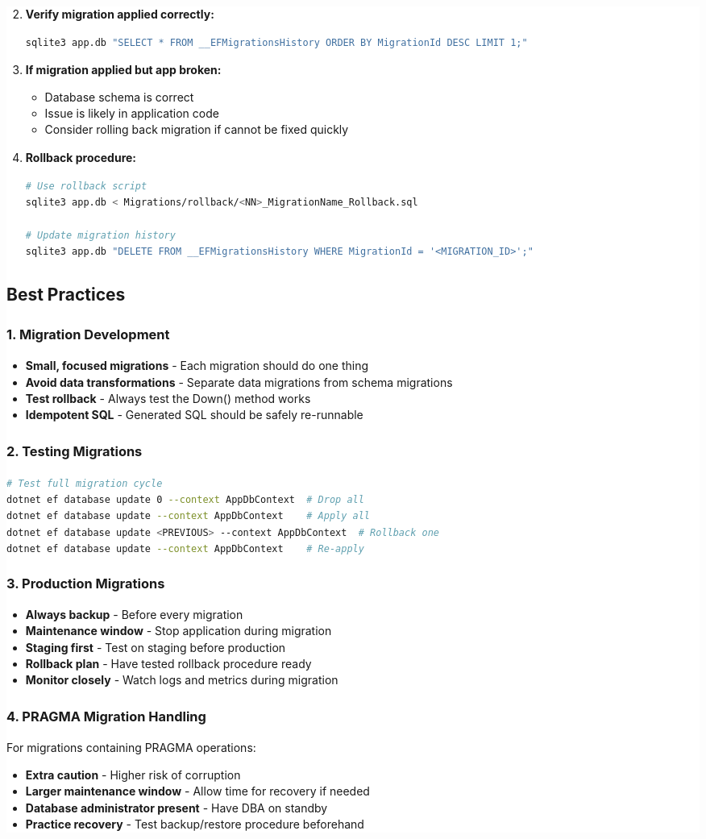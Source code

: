 2. **Verify migration applied correctly:**
   ```bash
   sqlite3 app.db "SELECT * FROM __EFMigrationsHistory ORDER BY MigrationId DESC LIMIT 1;"
   ```

3. **If migration applied but app broken:**
   - Database schema is correct
   - Issue is likely in application code
   - Consider rolling back migration if cannot be fixed quickly

4. **Rollback procedure:**
   ```bash
   # Use rollback script
   sqlite3 app.db < Migrations/rollback/<NN>_MigrationName_Rollback.sql

   # Update migration history
   sqlite3 app.db "DELETE FROM __EFMigrationsHistory WHERE MigrationId = '<MIGRATION_ID>';"
   ```

## Best Practices

### 1. Migration Development

- **Small, focused migrations** - Each migration should do one thing
- **Avoid data transformations** - Separate data migrations from schema migrations
- **Test rollback** - Always test the Down() method works
- **Idempotent SQL** - Generated SQL should be safely re-runnable

### 2. Testing Migrations

```bash
# Test full migration cycle
dotnet ef database update 0 --context AppDbContext  # Drop all
dotnet ef database update --context AppDbContext    # Apply all
dotnet ef database update <PREVIOUS> --context AppDbContext  # Rollback one
dotnet ef database update --context AppDbContext    # Re-apply
```

### 3. Production Migrations

- **Always backup** - Before every migration
- **Maintenance window** - Stop application during migration
- **Staging first** - Test on staging before production
- **Rollback plan** - Have tested rollback procedure ready
- **Monitor closely** - Watch logs and metrics during migration

### 4. PRAGMA Migration Handling

For migrations containing PRAGMA operations:

- **Extra caution** - Higher risk of corruption
- **Larger maintenance window** - Allow time for recovery if needed
- **Database administrator present** - Have DBA on standby
- **Practice recovery** - Test backup/restore procedure beforehand
